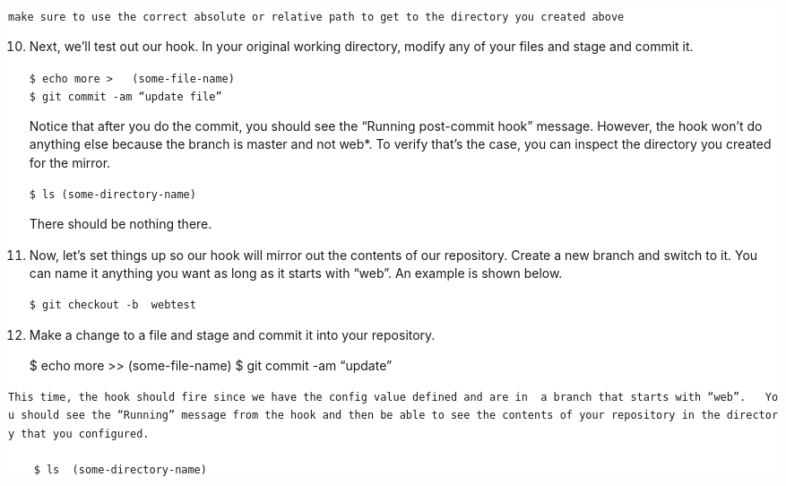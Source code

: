     make sure to use the correct absolute or relative path to get to the directory you created above

10. Next, we’ll test out our hook.  In your original working directory, modify any of your files and stage and commit it.

        $ echo more >   (some-file-name)
        $ git commit -am “update file”

    Notice that after you do the commit, you should see the “Running post-commit hook” message.  However, the hook won’t do anything else because the branch is master and not web*.   To verify that’s the case, you can inspect the directory you created for the mirror.  

        $ ls (some-directory-name)

    There should be nothing there.

11. Now, let’s set things up so our hook will mirror out the contents of our repository. Create a new branch and switch to it.  You can name it anything you want as long as it starts with “web”.  An example is shown below.

        $ git checkout -b  webtest

12.  Make a change to a file and stage and commit it into your repository.

        $ echo  more  >>  (some-file-name)
        $ git commit -am “update”

    This time, the hook should fire since we have the config value defined and are in  a branch that starts with “web”.   You should see the “Running” message from the hook and then be able to see the contents of your repository in the directory that you configured.

        $ ls  (some-directory-name)
